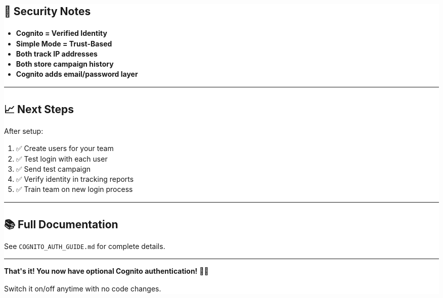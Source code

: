 
## 🔐 Security Notes

- **Cognito = Verified Identity**
- **Simple Mode = Trust-Based**
- **Both track IP addresses**
- **Both store campaign history**
- **Cognito adds email/password layer**

---

## 📈 Next Steps

After setup:
1. ✅ Create users for your team
2. ✅ Test login with each user
3. ✅ Send test campaign
4. ✅ Verify identity in tracking reports
5. ✅ Train team on new login process

---

## 📚 Full Documentation

See `COGNITO_AUTH_GUIDE.md` for complete details.

---

**That's it! You now have optional Cognito authentication!** 🔐✨

Switch it on/off anytime with no code changes.

